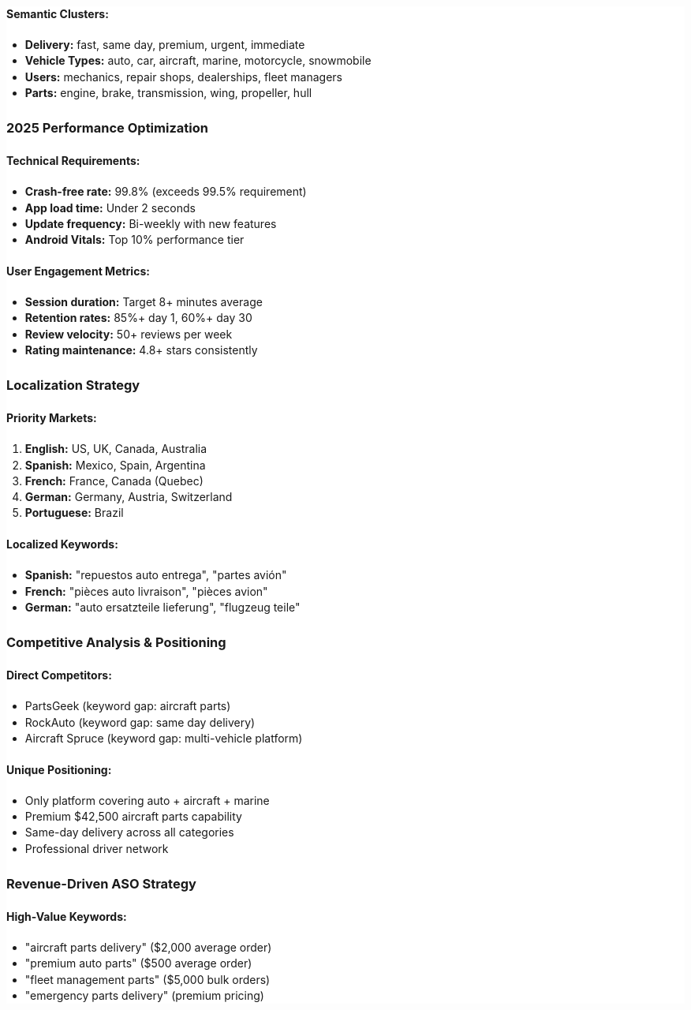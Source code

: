 #### **Semantic Clusters:**
- **Delivery:** fast, same day, premium, urgent, immediate
- **Vehicle Types:** auto, car, aircraft, marine, motorcycle, snowmobile
- **Users:** mechanics, repair shops, dealerships, fleet managers
- **Parts:** engine, brake, transmission, wing, propeller, hull

### **2025 Performance Optimization**

#### **Technical Requirements:**
- **Crash-free rate:** 99.8% (exceeds 99.5% requirement)
- **App load time:** Under 2 seconds
- **Update frequency:** Bi-weekly with new features
- **Android Vitals:** Top 10% performance tier

#### **User Engagement Metrics:**
- **Session duration:** Target 8+ minutes average
- **Retention rates:** 85%+ day 1, 60%+ day 30
- **Review velocity:** 50+ reviews per week
- **Rating maintenance:** 4.8+ stars consistently

### **Localization Strategy**

#### **Priority Markets:**
1. **English:** US, UK, Canada, Australia
2. **Spanish:** Mexico, Spain, Argentina
3. **French:** France, Canada (Quebec)
4. **German:** Germany, Austria, Switzerland
5. **Portuguese:** Brazil

#### **Localized Keywords:**
- **Spanish:** "repuestos auto entrega", "partes avión"
- **French:** "pièces auto livraison", "pièces avion"
- **German:** "auto ersatzteile lieferung", "flugzeug teile"

### **Competitive Analysis & Positioning**

#### **Direct Competitors:**
- PartsGeek (keyword gap: aircraft parts)
- RockAuto (keyword gap: same day delivery)
- Aircraft Spruce (keyword gap: multi-vehicle platform)

#### **Unique Positioning:**
- Only platform covering auto + aircraft + marine
- Premium $42,500 aircraft parts capability
- Same-day delivery across all categories
- Professional driver network

### **Revenue-Driven ASO Strategy**

#### **High-Value Keywords:**
- "aircraft parts delivery" ($2,000 average order)
- "premium auto parts" ($500 average order) 
- "fleet management parts" ($5,000 bulk orders)
- "emergency parts delivery" (premium pricing)
